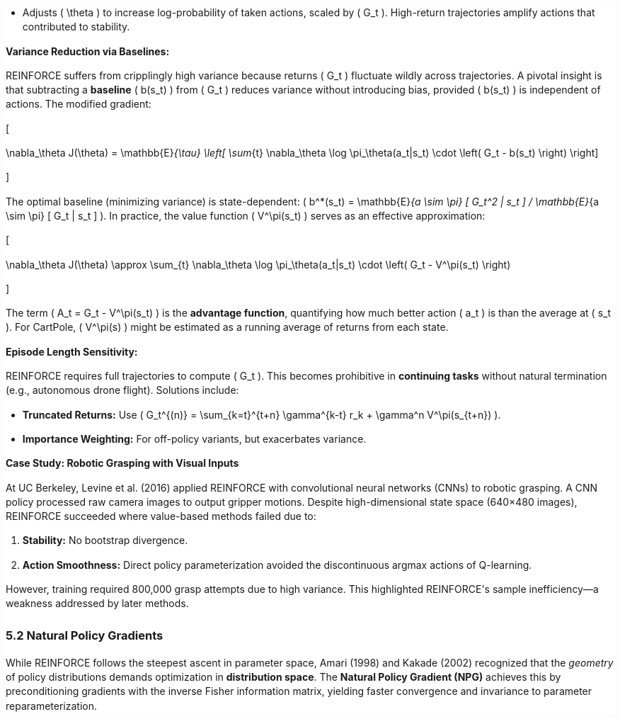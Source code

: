 - Adjusts \( \theta \) to increase log-probability of taken actions, scaled by \( G_t \). High-return trajectories amplify actions that contributed to stability.

**Variance Reduction via Baselines:**  

REINFORCE suffers from cripplingly high variance because returns \( G_t \) fluctuate wildly across trajectories. A pivotal insight is that subtracting a **baseline** \( b(s_t) \) from \( G_t \) reduces variance without introducing bias, provided \( b(s_t) \) is independent of actions. The modified gradient:

\[

\nabla_\theta J(\theta) = \mathbb{E}_{\tau} \left[ \sum_{t} \nabla_\theta \log \pi_\theta(a_t|s_t) \cdot \left( G_t - b(s_t) \right) \right]

\]

The optimal baseline (minimizing variance) is state-dependent: \( b^*(s_t) = \mathbb{E}_{a \sim \pi} [ G_t^2 \| s_t ] / \mathbb{E}_{a \sim \pi} [ G_t \| s_t ] \). In practice, the value function \( V^\pi(s_t) \) serves as an effective approximation:

\[

\nabla_\theta J(\theta) \approx \sum_{t} \nabla_\theta \log \pi_\theta(a_t|s_t) \cdot \left( G_t - V^\pi(s_t) \right)

\]

The term \( A_t = G_t - V^\pi(s_t) \) is the **advantage function**, quantifying how much better action \( a_t \) is than the average at \( s_t \). For CartPole, \( V^\pi(s) \) might be estimated as a running average of returns from each state.

**Episode Length Sensitivity:**  

REINFORCE requires full trajectories to compute \( G_t \). This becomes prohibitive in **continuing tasks** without natural termination (e.g., autonomous drone flight). Solutions include:

- **Truncated Returns:** Use \( G_t^{(n)} = \sum_{k=t}^{t+n} \gamma^{k-t} r_k + \gamma^n V^\pi(s_{t+n}) \).

- **Importance Weighting:** For off-policy variants, but exacerbates variance.

**Case Study: Robotic Grasping with Visual Inputs**  

At UC Berkeley, Levine et al. (2016) applied REINFORCE with convolutional neural networks (CNNs) to robotic grasping. A CNN policy processed raw camera images to output gripper motions. Despite high-dimensional state space (640×480 images), REINFORCE succeeded where value-based methods failed due to:

1.  **Stability:** No bootstrap divergence.

2.  **Action Smoothness:** Direct policy parameterization avoided the discontinuous argmax actions of Q-learning.

However, training required 800,000 grasp attempts due to high variance. This highlighted REINFORCE's sample inefficiency—a weakness addressed by later methods.

### 5.2 Natural Policy Gradients

While REINFORCE follows the steepest ascent in parameter space, Amari (1998) and Kakade (2002) recognized that the *geometry* of policy distributions demands optimization in **distribution space**. The **Natural Policy Gradient (NPG)** achieves this by preconditioning gradients with the inverse Fisher information matrix, yielding faster convergence and invariance to parameter reparameterization.
